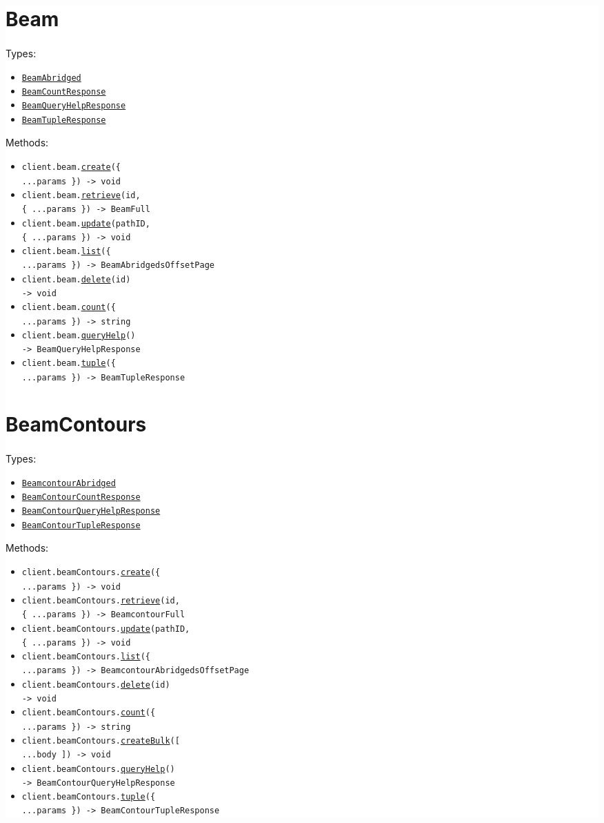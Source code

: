 # Beam

Types:

- <code><a href="./src/resources/beam.ts">BeamAbridged</a></code>
- <code><a href="./src/resources/beam.ts">BeamCountResponse</a></code>
- <code><a href="./src/resources/beam.ts">BeamQueryHelpResponse</a></code>
- <code><a href="./src/resources/beam.ts">BeamTupleResponse</a></code>

Methods:

- <code title="post /udl/beam">client.beam.<a href="./src/resources/beam.ts">create</a>({ ...params }) -> void</code>
- <code title="get /udl/beam/{id}">client.beam.<a href="./src/resources/beam.ts">retrieve</a>(id, { ...params }) -> BeamFull</code>
- <code title="put /udl/beam/{id}">client.beam.<a href="./src/resources/beam.ts">update</a>(pathID, { ...params }) -> void</code>
- <code title="get /udl/beam">client.beam.<a href="./src/resources/beam.ts">list</a>({ ...params }) -> BeamAbridgedsOffsetPage</code>
- <code title="delete /udl/beam/{id}">client.beam.<a href="./src/resources/beam.ts">delete</a>(id) -> void</code>
- <code title="get /udl/beam/count">client.beam.<a href="./src/resources/beam.ts">count</a>({ ...params }) -> string</code>
- <code title="get /udl/beam/queryhelp">client.beam.<a href="./src/resources/beam.ts">queryHelp</a>() -> BeamQueryHelpResponse</code>
- <code title="get /udl/beam/tuple">client.beam.<a href="./src/resources/beam.ts">tuple</a>({ ...params }) -> BeamTupleResponse</code>

# BeamContours

Types:

- <code><a href="./src/resources/beam-contours.ts">BeamcontourAbridged</a></code>
- <code><a href="./src/resources/beam-contours.ts">BeamContourCountResponse</a></code>
- <code><a href="./src/resources/beam-contours.ts">BeamContourQueryHelpResponse</a></code>
- <code><a href="./src/resources/beam-contours.ts">BeamContourTupleResponse</a></code>

Methods:

- <code title="post /udl/beamcontour">client.beamContours.<a href="./src/resources/beam-contours.ts">create</a>({ ...params }) -> void</code>
- <code title="get /udl/beamcontour/{id}">client.beamContours.<a href="./src/resources/beam-contours.ts">retrieve</a>(id, { ...params }) -> BeamcontourFull</code>
- <code title="put /udl/beamcontour/{id}">client.beamContours.<a href="./src/resources/beam-contours.ts">update</a>(pathID, { ...params }) -> void</code>
- <code title="get /udl/beamcontour">client.beamContours.<a href="./src/resources/beam-contours.ts">list</a>({ ...params }) -> BeamcontourAbridgedsOffsetPage</code>
- <code title="delete /udl/beamcontour/{id}">client.beamContours.<a href="./src/resources/beam-contours.ts">delete</a>(id) -> void</code>
- <code title="get /udl/beamcontour/count">client.beamContours.<a href="./src/resources/beam-contours.ts">count</a>({ ...params }) -> string</code>
- <code title="post /udl/beamcontour/createBulk">client.beamContours.<a href="./src/resources/beam-contours.ts">createBulk</a>([ ...body ]) -> void</code>
- <code title="get /udl/beamcontour/queryhelp">client.beamContours.<a href="./src/resources/beam-contours.ts">queryHelp</a>() -> BeamContourQueryHelpResponse</code>
- <code title="get /udl/beamcontour/tuple">client.beamContours.<a href="./src/resources/beam-contours.ts">tuple</a>({ ...params }) -> BeamContourTupleResponse</code>
